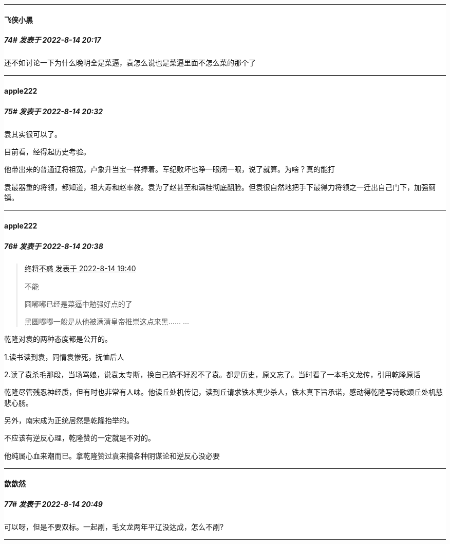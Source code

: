 

*****

####  飞侠小黑  
##### 74#       发表于 2022-8-14 20:17

还不如讨论一下为什么晚明全是菜逼，袁怎么说也是菜逼里面不怎么菜的那个了



*****

####  apple222  
##### 75#       发表于 2022-8-14 20:32

袁其实很可以了。

目前看，经得起历史考验。

他带出来的普通辽将祖宽，卢象升当宝一样捧着。军纪败坏也睁一眼闭一眼，说了就算。为啥？真的能打

袁最器重的将领，都知道，祖大寿和赵率教。袁为了赵甚至和满桂彻底翻脸。但袁很自然地把手下最得力将领之一迁出自己门下，加强蓟镇。

*****

####  apple222  
##### 76#       发表于 2022-8-14 20:38

<blockquote><a href="httphttps://bbs.saraba1st.com/2b/forum.php?mod=redirect&amp;goto=findpost&amp;pid=57063239&amp;ptid=2086880" target="_blank">终将不惑 发表于 2022-8-14 19:40</a>

不能

圆嘟嘟已经是菜逼中勉强好点的了

黑圆嘟嘟一般是从他被满清皇帝推崇这点来黑…… ...</blockquote>
乾隆对袁的两种态度都是公开的。

1.读书读到袁，同情袁惨死，抚恤后人

2.读了袁杀毛那段，当场骂娘，说袁太专断，换自己搞不好忍不了袁。都是历史，原文忘了。当时看了一本毛文龙传，引用乾隆原话

乾隆尽管残忍神经质，但有时也非常有人味。他读丘处机传记，读到丘请求铁木真少杀人，铁木真下旨承诺，感动得乾隆写诗歌颂丘处机慈悲心肠。

另外，南宋成为正统居然是乾隆抬举的。

不应该有逆反心理，乾隆赞的一定就是不对的。

他纯属心血来潮而已。拿乾隆赞过袁来搞各种阴谋论和逆反心没必要



*****

####  歆歆然  
##### 77#       发表于 2022-8-14 20:49

可以呀，但是不要双标。一起剐，毛文龙两年平辽没达成，怎么不剐?

*****
